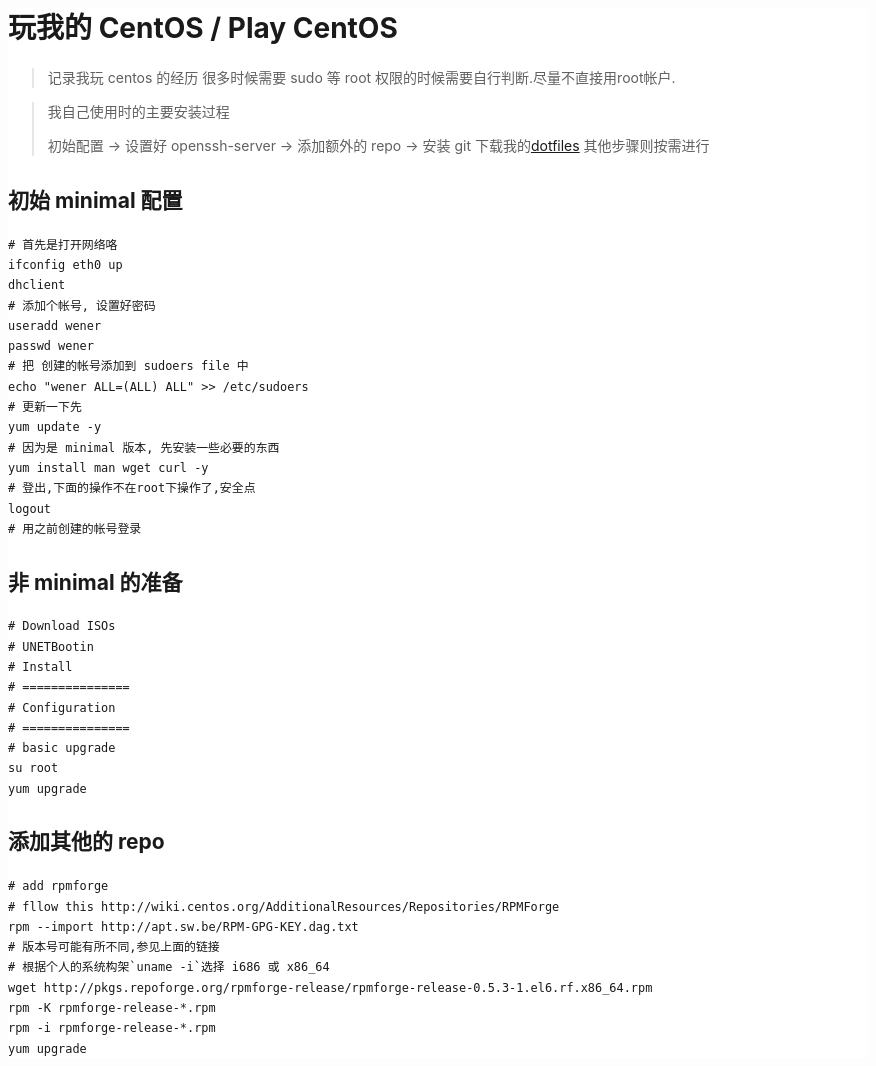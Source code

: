 玩我的 CentOS / Play CentOS
===================

> 记录我玩 centos 的经历
> 很多时候需要 sudo 等 root 权限的时候需要自行判断.尽量不直接用root帐户.

> 我自己使用时的主要安装过程
>
> 初始配置 -> 设置好 openssh-server -> 添加额外的 repo -> 安装 git
> 下载我的[dotfiles](https://github.com/wenerme/dotfiles)
> 其他步骤则按需进行


初始 minimal 配置
---------------
```
# 首先是打开网络咯
ifconfig eth0 up
dhclient
# 添加个帐号, 设置好密码
useradd wener
passwd wener
# 把 创建的帐号添加到 sudoers file 中
echo "wener ALL=(ALL) ALL" >> /etc/sudoers
# 更新一下先
yum update -y
# 因为是 minimal 版本, 先安装一些必要的东西
yum install man wget curl -y
# 登出,下面的操作不在root下操作了,安全点
logout
# 用之前创建的帐号登录
```

非 minimal 的准备
-------

```
# Download ISOs
# UNETBootin
# Install
# ===============
# Configuration
# ===============
# basic upgrade
su root
yum upgrade
```

添加其他的 repo
---------------
```
# add rpmforge
# fllow this http://wiki.centos.org/AdditionalResources/Repositories/RPMForge
rpm --import http://apt.sw.be/RPM-GPG-KEY.dag.txt
# 版本号可能有所不同,参见上面的链接
# 根据个人的系统构架`uname -i`选择 i686 或 x86_64
wget http://pkgs.repoforge.org/rpmforge-release/rpmforge-release-0.5.3-1.el6.rf.x86_64.rpm
rpm -K rpmforge-release-*.rpm
rpm -i rpmforge-release-*.rpm
yum upgrade
```
